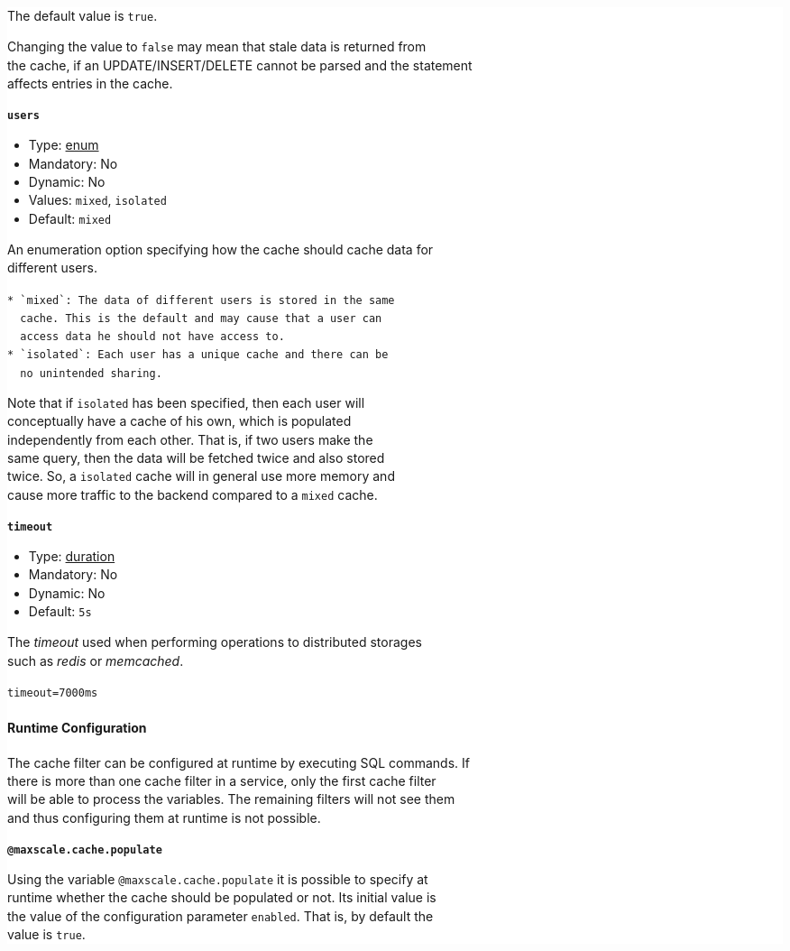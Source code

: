 The default value is `true`.

Changing the value to `false` may mean that stale data is returned from\
the cache, if an UPDATE/INSERT/DELETE cannot be parsed and the statement\
affects entries in the cache.

**`users`**

* Type: [enum](../mariadb-maxscale-23-02-getting-started/mariadb-maxscale-2302-mariadb-maxscale-configuration-guide.md#enumerations)
* Mandatory: No
* Dynamic: No
* Values: `mixed`, `isolated`
* Default: `mixed`

An enumeration option specifying how the cache should cache data for\
different users.

```
* `mixed`: The data of different users is stored in the same
  cache. This is the default and may cause that a user can
  access data he should not have access to.
* `isolated`: Each user has a unique cache and there can be
  no unintended sharing.
```

Note that if `isolated` has been specified, then each user will\
conceptually have a cache of his own, which is populated\
independently from each other. That is, if two users make the\
same query, then the data will be fetched twice and also stored\
twice. So, a `isolated` cache will in general use more memory and\
cause more traffic to the backend compared to a `mixed` cache.

**`timeout`**

* Type: [duration](../mariadb-maxscale-23-02-getting-started/mariadb-maxscale-2302-mariadb-maxscale-configuration-guide.md#durations)
* Mandatory: No
* Dynamic: No
* Default: `5s`

The _timeout_ used when performing operations to distributed storages\
such as _redis_ or _memcached_.

```
timeout=7000ms
```

#### Runtime Configuration

The cache filter can be configured at runtime by executing SQL commands. If\
there is more than one cache filter in a service, only the first cache filter\
will be able to process the variables. The remaining filters will not see them\
and thus configuring them at runtime is not possible.

**`@maxscale.cache.populate`**

Using the variable `@maxscale.cache.populate` it is possible to specify at\
runtime whether the cache should be populated or not. Its initial value is\
the value of the configuration parameter `enabled`. That is, by default the\
value is `true`.
